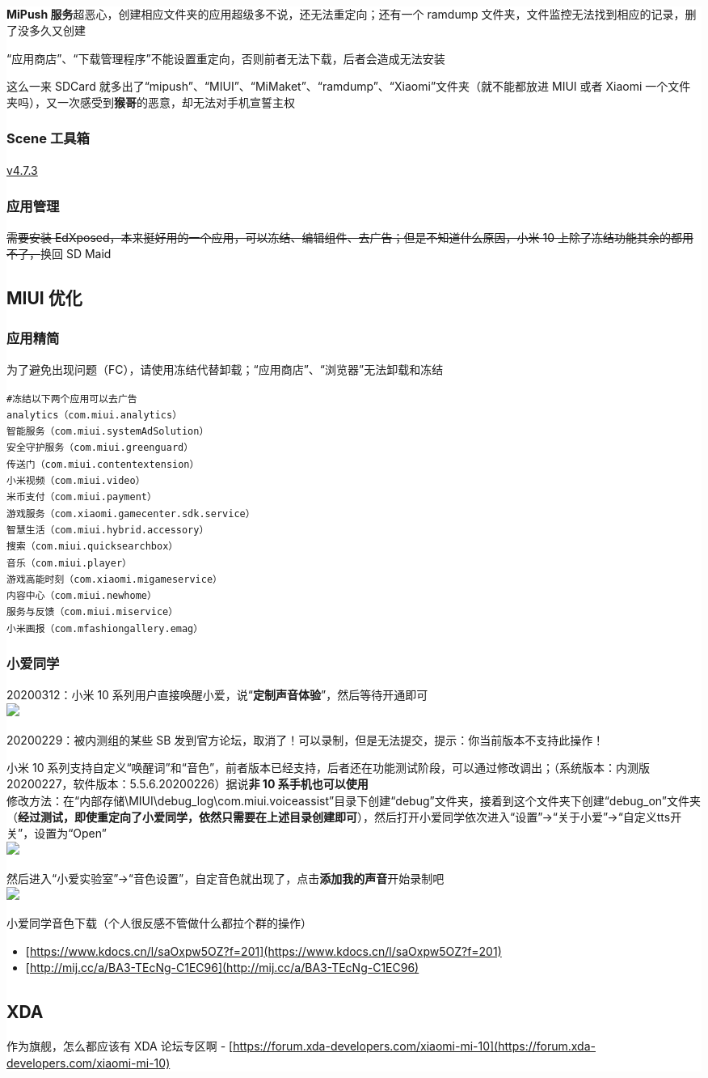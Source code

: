 **MiPush 服务**超恶心，创建相应文件夹的应用超级多不说，还无法重定向；还有一个 ramdump 文件夹，文件监控无法找到相应的记录，删了没多久又创建

“应用商店”、“下载管理程序”不能设置重定向，否则前者无法下载，后者会造成无法安装

这么一来 SDCard 就多出了“mipush”、“MIUI”、“MiMaket”、“ramdump”、“Xiaomi”文件夹（就不能都放进 MIUI 或者 Xiaomi 一个文件夹吗），又一次感受到**猴哥**的恶意，却无法对手机宣誓主权

### Scene 工具箱
[v4.7.3](https://github.com/helloklf/vtools/releases)
### 应用管理
~~需要安装 EdXposed，本来挺好用的一个应用，可以冻结、编辑组件、去广告；但是不知道什么原因，小米 10 上除了冻结功能其余的都用不了，~~换回 SD Maid
## MIUI 优化
### 应用精简
为了避免出现问题（FC），请使用冻结代替卸载；“应用商店”、“浏览器”无法卸载和冻结
```basic
#冻结以下两个应用可以去广告
analytics（com.miui.analytics）
智能服务（com.miui.systemAdSolution）
安全守护服务（com.miui.greenguard）
传送门（com.miui.contentextension）
小米视频（com.miui.video）
米币支付（com.miui.payment）
游戏服务（com.xiaomi.gamecenter.sdk.service）
智慧生活（com.miui.hybrid.accessory）
搜索（com.miui.quicksearchbox）
音乐（com.miui.player）
游戏高能时刻（com.xiaomi.migameservice）
内容中心（com.miui.newhome）
服务与反馈（com.miui.miservice）
小米画报（com.mfashiongallery.emag）
```
### 小爱同学
20200312：小米 10 系列用户直接唤醒小爱，说“**定制声音体验**”，然后等待开通即可  
![](https://i.loli.net/2020/03/12/3BYIN8VACjWLROo.jpg)

20200229：被内测组的某些 SB 发到官方论坛，取消了！可以录制，但是无法提交，提示：你当前版本不支持此操作！

小米 10 系列支持自定义“唤醒词”和“音色”，前者版本已经支持，后者还在功能测试阶段，可以通过修改调出；（系统版本：内测版 20200227，软件版本：5.5.6.20200226）据说**非 10 系手机也可以使用**  
修改方法：在“内部存储\MIUI\debug_log\com.miui.voiceassist”目录下创建“debug”文件夹，接着到这个文件夹下创建“debug_on”文件夹（**经过测试，即使重定向了小爱同学，依然只需要在上述目录创建即可**），然后打开小爱同学依次进入“设置”->“关于小爱”->“自定义tts开关”，设置为“Open”  
![](https://i.loli.net/2020/02/28/9HTwnk5AXVuPDUp.jpg)

然后进入“小爱实验室”->“音色设置”，自定音色就出现了，点击**添加我的声音**开始录制吧  
![](https://i.loli.net/2020/02/28/zd5uQPiDITZWrwa.jpg)

小爱同学音色下载（个人很反感不管做什么都拉个群的操作）

- [https://www.kdocs.cn/l/saOxpw5OZ?f=201](https://www.kdocs.cn/l/saOxpw5OZ?f=201)
- [http://mij.cc/a/BA3-TEcNg-C1EC96](http://mij.cc/a/BA3-TEcNg-C1EC96)
## XDA
作为旗舰，怎么都应该有 XDA 论坛专区啊 - [https://forum.xda-developers.com/xiaomi-mi-10](https://forum.xda-developers.com/xiaomi-mi-10)
